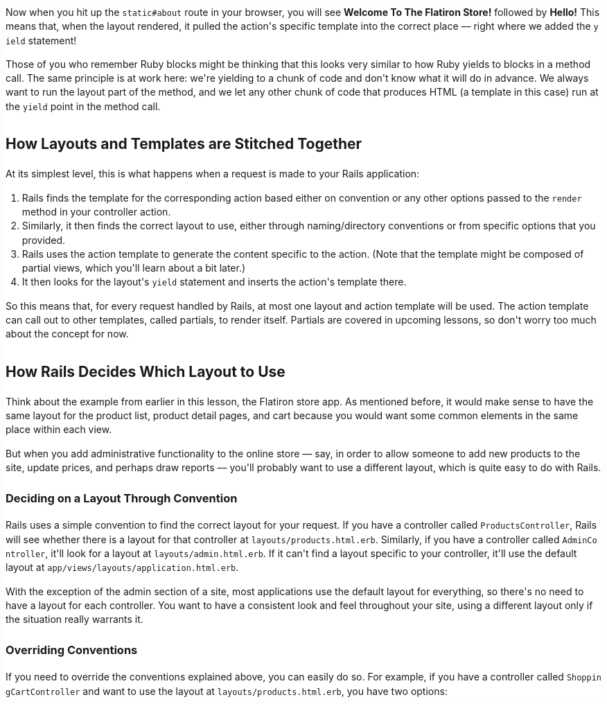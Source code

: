Now when you hit up the `static#about` route in your browser, you will see **Welcome To The Flatiron Store!** followed by **Hello!** This means that, when the layout rendered, it pulled the action's specific template into the correct place –– right where we added the `yield` statement!

Those of you who remember Ruby blocks might be thinking that this looks very similar to how Ruby yields to blocks in a method call.  The same principle is at work here: we're yielding to a chunk of code and don't know what it will do in advance. We always want to run the layout part of the method, and we let any other chunk of code that produces HTML (a template in this case) run at the `yield` point in the method call.

## How Layouts and Templates are Stitched Together

At its simplest level, this is what happens when a request is made to your Rails application:

1. Rails finds the template for the corresponding action based either on convention or any other options passed to the `render` method in your controller action.
2. Similarly, it then finds the correct layout to use, either through naming/directory conventions or from specific options that you provided.
3. Rails uses the action template to generate the content specific to the action. (Note that the template might be composed of partial views, which you'll learn about a bit later.)
4. It then looks for the layout's `yield` statement and inserts the action's template there.

So this means that, for every request handled by Rails, at most one layout and action template will be used. The action template can call out to other templates, called partials, to render itself. Partials are covered in upcoming lessons, so don't worry too much about the concept for now.

## How Rails Decides Which Layout to Use

Think about the example from earlier in this lesson, the Flatiron store app. As mentioned before, it would make sense to have the same layout for the product list, product detail pages, and cart because you would want some common elements in the same place within each view.

But when you add administrative functionality to the online store –– say, in order to allow someone to add new products to the site, update prices, and perhaps draw reports –– you'll probably want to use a different layout, which is quite easy to do with Rails.

### Deciding on a Layout Through Convention

Rails uses a simple convention to find the correct layout for your request. If you have a controller called `ProductsController`, Rails will see whether there is a layout for that controller at `layouts/products.html.erb`. Similarly, if you have a controller called `AdminController`, it'll look for a layout at `layouts/admin.html.erb`. If it can't find a layout specific to your controller, it'll use the default layout at `app/views/layouts/application.html.erb`.

With the exception of the admin section of a site, most applications use the default layout for everything, so there's no need to have a layout for each controller. You want to have a consistent look and feel throughout your site, using a different layout only if the situation really warrants it.

### Overriding Conventions

If you need to override the conventions explained above, you can easily do so. For example, if you have a controller called `ShoppingCartController` and want to use the layout at `layouts/products.html.erb`, you have two options:
